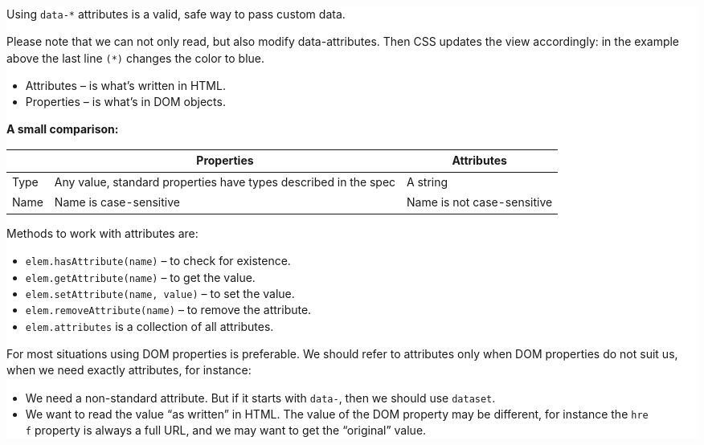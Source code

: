 Using `data-*` attributes is a valid, safe way to pass custom data.

Please note that we can not only read, but also modify data-attributes. Then CSS updates the view accordingly: in the example above the last line `(*)` changes the color to blue.

- Attributes – is what’s written in HTML.
- Properties – is what’s in DOM objects.

**A small comparison:**

|      | Properties                                                      | Attributes                 |
| ---- | --------------------------------------------------------------- | -------------------------- |
| Type | Any value, standard properties have types described in the spec | A string                   |
| Name | Name is case-sensitive                                          | Name is not case-sensitive |

Methods to work with attributes are:

- `elem.hasAttribute(name)` – to check for existence.
- `elem.getAttribute(name)` – to get the value.
- `elem.setAttribute(name, value)` – to set the value.
- `elem.removeAttribute(name)` – to remove the attribute.
- `elem.attributes` is a collection of all attributes.

For most situations using DOM properties is preferable. We should refer to attributes only when DOM properties do not suit us, when we need exactly attributes, for instance:

- We need a non-standard attribute. But if it starts with `data-`, then we should use `dataset`.
- We want to read the value “as written” in HTML. The value of the DOM property may be different, for instance the `href` property is always a full URL, and we may want to get the “original” value.
